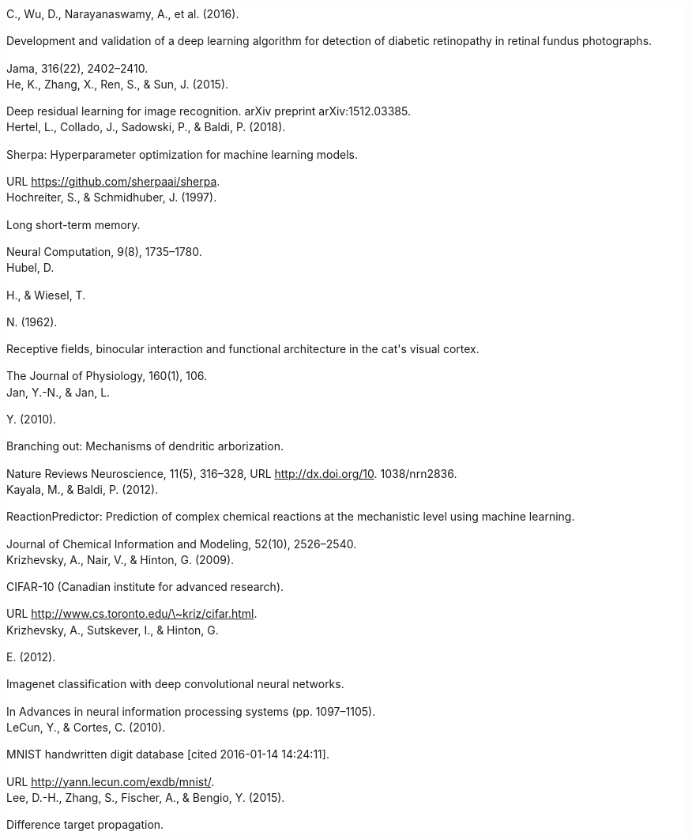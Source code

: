 C., Wu, D., Narayanaswamy, A., et al. (2016).

Development and validation of a deep learning algorithm for detection of diabetic retinopathy in retinal fundus photographs.

Jama, 316(22), 2402–2410.   
He, K., Zhang, X., Ren, S., &amp; Sun, J. (2015).

Deep residual learning for image recognition. arXiv preprint arXiv:1512.03385.   
Hertel, L., Collado, J., Sadowski, P., &amp; Baldi, P. (2018).

Sherpa: Hyperparameter optimization for machine learning models.

URL https://github.com/sherpaai/sherpa.   
Hochreiter, S., &amp; Schmidhuber, J. (1997).

Long short-term memory.

Neural Computation, 9(8), 1735–1780.   
Hubel, D.

H., &amp; Wiesel, T.

N. (1962).

Receptive fields, binocular interaction and functional architecture in the cat's visual cortex.

The Journal of Physiology, 160(1), 106.   
Jan, Y.-N., &amp; Jan, L.

Y. (2010).

Branching out: Mechanisms of dendritic arborization.

Nature Reviews Neuroscience, 11(5), 316–328, URL http://dx.doi.org/10. 1038/nrn2836.   
Kayala, M., &amp; Baldi, P. (2012).

ReactionPredictor: Prediction of complex chemical reactions at the mechanistic level using machine learning.

Journal of Chemical Information and Modeling, 52(10), 2526–2540.   
Krizhevsky, A., Nair, V., &amp; Hinton, G. (2009).

CIFAR-10 (Canadian institute for advanced research).

URL http://www.cs.toronto.edu/\~kriz/cifar.html.   
Krizhevsky, A., Sutskever, I., &amp; Hinton, G.

E. (2012).

Imagenet classification with deep convolutional neural networks.

In Advances in neural information processing systems (pp. 1097–1105).   
LeCun, Y., &amp; Cortes, C. (2010).

MNIST handwritten digit database [cited 2016-01-14 14:24:11].

URL http://yann.lecun.com/exdb/mnist/.   
Lee, D.-H., Zhang, S., Fischer, A., &amp; Bengio, Y. (2015).

Difference target propagation.
